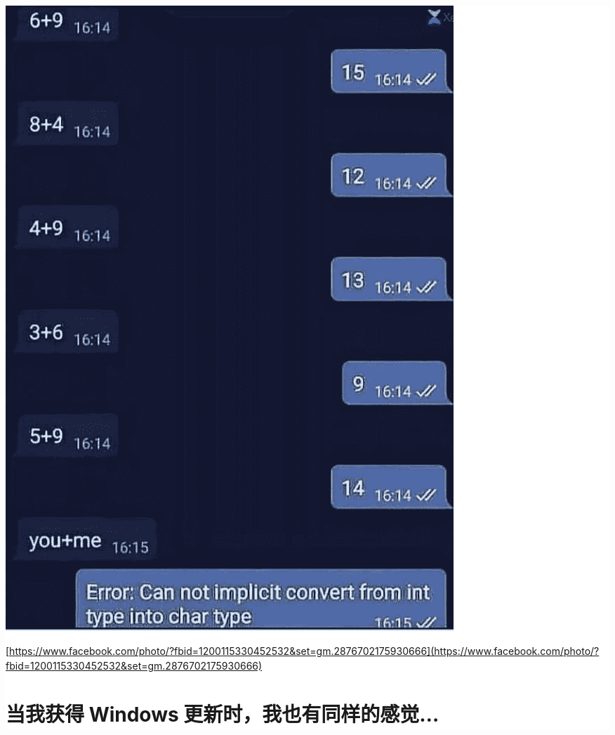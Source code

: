 ![](img/2205fadac8033a6d2c8308c31220c9b0.png)

[https://www.facebook.com/photo/?fbid=1200115330452532&set=gm.2876702175930666](https://www.facebook.com/photo/?fbid=1200115330452532&set=gm.2876702175930666)

# 当我获得 Windows 更新时，我也有同样的感觉…
